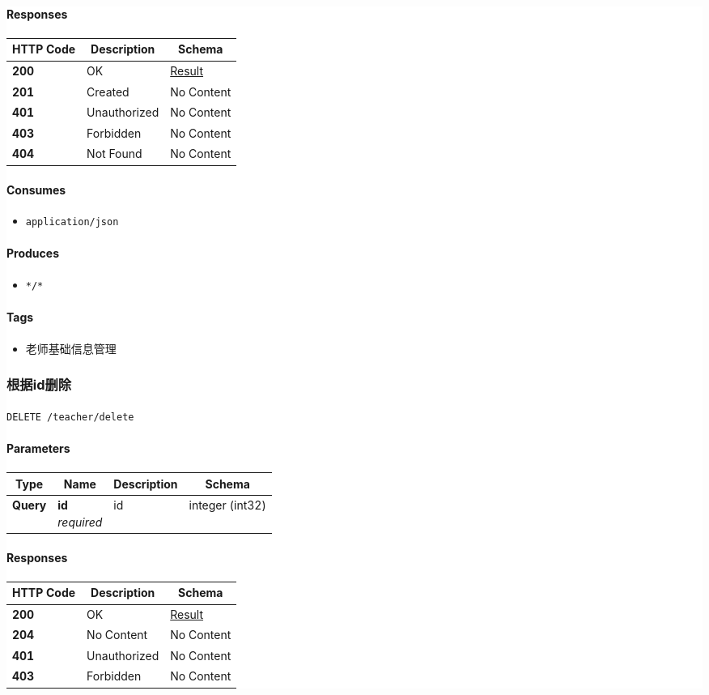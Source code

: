 
#### Responses

|HTTP Code|Description|Schema|
|---|---|---|
|**200**|OK|[Result](#result)|
|**201**|Created|No Content|
|**401**|Unauthorized|No Content|
|**403**|Forbidden|No Content|
|**404**|Not Found|No Content|


#### Consumes

* `application/json`


#### Produces

* `*/*`


#### Tags

* 老师基础信息管理


<a name="deleteusingdelete_14"></a>
### 根据id删除
```
DELETE /teacher/delete
```


#### Parameters

|Type|Name|Description|Schema|
|---|---|---|---|
|**Query**|**id**  <br>*required*|id|integer (int32)|


#### Responses

|HTTP Code|Description|Schema|
|---|---|---|
|**200**|OK|[Result](#result)|
|**204**|No Content|No Content|
|**401**|Unauthorized|No Content|
|**403**|Forbidden|No Content|

